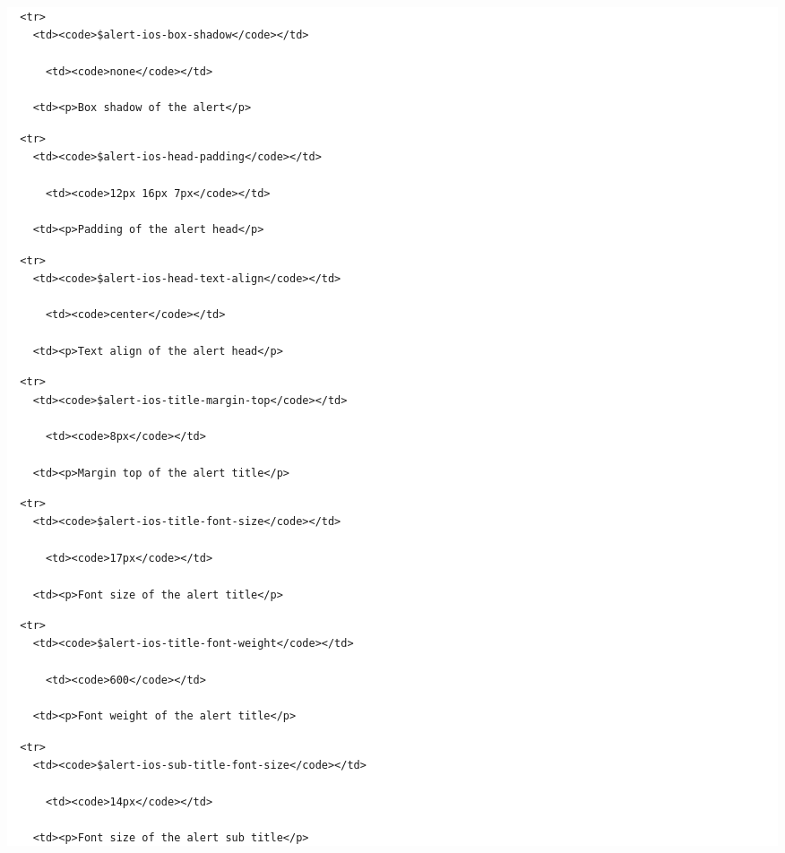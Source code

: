       <tr>
        <td><code>$alert-ios-box-shadow</code></td>
        
          <td><code>none</code></td>
        
        <td><p>Box shadow of the alert</p>
</td>
      </tr>
      
      <tr>
        <td><code>$alert-ios-head-padding</code></td>
        
          <td><code>12px 16px 7px</code></td>
        
        <td><p>Padding of the alert head</p>
</td>
      </tr>
      
      <tr>
        <td><code>$alert-ios-head-text-align</code></td>
        
          <td><code>center</code></td>
        
        <td><p>Text align of the alert head</p>
</td>
      </tr>
      
      <tr>
        <td><code>$alert-ios-title-margin-top</code></td>
        
          <td><code>8px</code></td>
        
        <td><p>Margin top of the alert title</p>
</td>
      </tr>
      
      <tr>
        <td><code>$alert-ios-title-font-size</code></td>
        
          <td><code>17px</code></td>
        
        <td><p>Font size of the alert title</p>
</td>
      </tr>
      
      <tr>
        <td><code>$alert-ios-title-font-weight</code></td>
        
          <td><code>600</code></td>
        
        <td><p>Font weight of the alert title</p>
</td>
      </tr>
      
      <tr>
        <td><code>$alert-ios-sub-title-font-size</code></td>
        
          <td><code>14px</code></td>
        
        <td><p>Font size of the alert sub title</p>
</td>
      </tr>
      